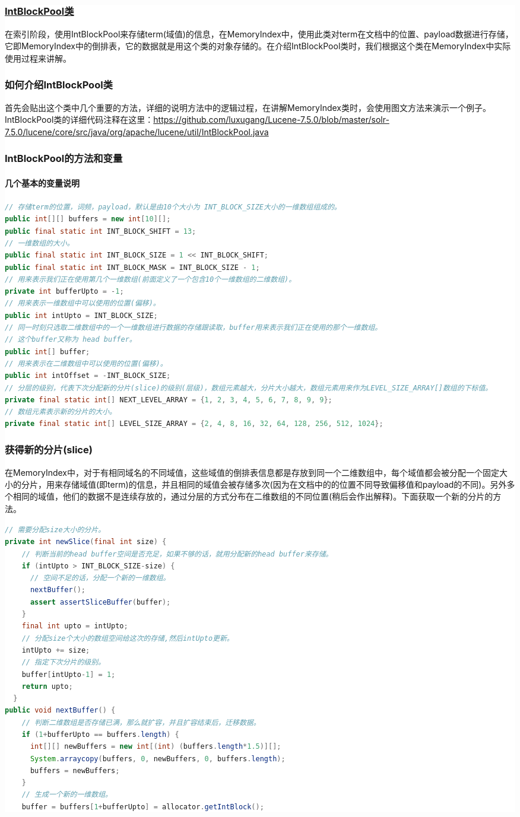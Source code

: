 ### [IntBlockPool类](https://www.amazingkoala.com.cn/Lucene/gongjulei/)
在索引阶段，使用IntBlockPool来存储term(域值)的信息，在MemoryIndex中，使用此类对term在文档中的位置、payload数据进行存储，它即MemoryIndex中的倒排表，它的数据就是用这个类的对象存储的。在介绍IntBlockPool类时，我们根据这个类在MemoryIndex中实际使用过程来讲解。

### 如何介绍IntBlockPool类
首先会贴出这个类中几个重要的方法，详细的说明方法中的逻辑过程，在讲解MemoryIndex类时，会使用图文方法来演示一个例子。IntBlockPool类的详细代码注释在这里：https://github.com/luxugang/Lucene-7.5.0/blob/master/solr-7.5.0/lucene/core/src/java/org/apache/lucene/util/IntBlockPool.java
### IntBlockPool的方法和变量

#### 几个基本的变量说明

```java
// 存储term的位置，词频，payload，默认是由10个大小为 INT_BLOCK_SIZE大小的一维数组组成的。
public int[][] buffers = new int[10][];
public final static int INT_BLOCK_SHIFT = 13;
// 一维数组的大小。
public final static int INT_BLOCK_SIZE = 1 << INT_BLOCK_SHIFT;
public final static int INT_BLOCK_MASK = INT_BLOCK_SIZE - 1;
// 用来表示我们正在使用第几个一维数组(前面定义了一个包含10个一维数组的二维数组)。
private int bufferUpto = -1;
// 用来表示一维数组中可以使用的位置(偏移)。
public int intUpto = INT_BLOCK_SIZE;
// 同一时刻只选取二维数组中的一个一维数组进行数据的存储跟读取，buffer用来表示我们正在使用的那个一维数组。
// 这个buffer又称为 head buffer。
public int[] buffer;
// 用来表示在二维数组中可以使用的位置(偏移)。
public int intOffset = -INT_BLOCK_SIZE;
// 分层的级别，代表下次分配新的分片(slice)的级别(层级)，数组元素越大，分片大小越大，数组元素用来作为LEVEL_SIZE_ARRAY[]数组的下标值。
private final static int[] NEXT_LEVEL_ARRAY = {1, 2, 3, 4, 5, 6, 7, 8, 9, 9};
// 数组元素表示新的分片的大小。
private final static int[] LEVEL_SIZE_ARRAY = {2, 4, 8, 16, 32, 64, 128, 256, 512, 1024};
```
### 获得新的分片(slice)
在MemoryIndex中，对于有相同域名的不同域值，这些域值的倒排表信息都是存放到同一个二维数组中，每个域值都会被分配一个固定大小的分片，用来存储域值(即term)的信息，并且相同的域值会被存储多次(因为在文档中的的位置不同导致偏移值和payload的不同)。另外多个相同的域值，他们的数据不是连续存放的，通过分层的方式分布在二维数组的不同位置(稍后会作出解释)。下面获取一个新的分片的方法。
``` java
// 需要分配size大小的分片。
private int newSlice(final int size) {
    // 判断当前的head buffer空间是否充足，如果不够的话，就用分配新的head buffer来存储。
    if (intUpto > INT_BLOCK_SIZE-size) {
      // 空间不足的话，分配一个新的一维数组。
      nextBuffer();
      assert assertSliceBuffer(buffer);
    }
    final int upto = intUpto;
    // 分配size个大小的数组空间给这次的存储,然后intUpto更新。
    intUpto += size;
    // 指定下次分片的级别。
    buffer[intUpto-1] = 1;
    return upto;
  }
public void nextBuffer() {
    // 判断二维数组是否存储已满，那么就扩容，并且扩容结束后，迁移数据。
    if (1+bufferUpto == buffers.length) {
      int[][] newBuffers = new int[(int) (buffers.length*1.5)][];
      System.arraycopy(buffers, 0, newBuffers, 0, buffers.length);
      buffers = newBuffers;
    }
    // 生成一个新的一维数组。
    buffer = buffers[1+bufferUpto] = allocator.getIntBlock();
```